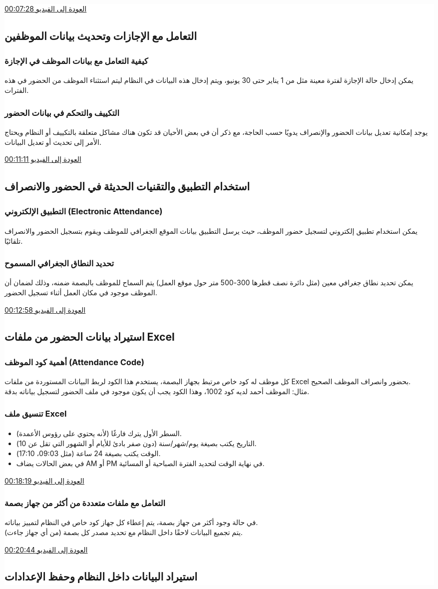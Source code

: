[العودة إلى الفيديو 00:07:28](https://www.youtube.com/watch?v=2KL8FjiXx4Q&t=448s)

## التعامل مع الإجازات وتحديث بيانات الموظفين

### كيفية التعامل مع بيانات الموظف في الإجازة
يمكن إدخال حالة الإجازة لفترة معينة مثل من 1 يناير حتى 30 يونيو، ويتم إدخال هذه البيانات في النظام ليتم استثناء الموظف من الحضور في هذه الفترات.

### التكييف والتحكم في بيانات الحضور
يوجد إمكانية تعديل بيانات الحضور والإنصراف يدويًا حسب الحاجة، مع ذكر أن في بعض الأحيان قد تكون هناك مشاكل متعلقة بالتكييف أو النظام ويحتاج الأمر إلى تحديث أو تعديل البيانات.

[العودة إلى الفيديو 00:11:11](https://www.youtube.com/watch?v=2KL8FjiXx4Q&t=671s)

## استخدام التطبيق والتقنيات الحديثة في الحضور والانصراف

### التطبيق الإلكتروني (Electronic Attendance)
يمكن استخدام تطبيق إلكتروني لتسجيل حضور الموظف، حيث يرسل التطبيق بيانات الموقع الجغرافي للموظف ويقوم بتسجيل الحضور والانصراف تلقائيًا.

### تحديد النطاق الجغرافي المسموح
يمكن تحديد نطاق جغرافي معين (مثل دائرة نصف قطرها 300-500 متر حول موقع العمل) يتم السماح للموظف بالبصمة ضمنه، وذلك لضمان أن الموظف موجود في مكان العمل أثناء تسجيل الحضور.

[العودة إلى الفيديو 00:12:58](https://www.youtube.com/watch?v=2KL8FjiXx4Q&t=778s)

## استيراد بيانات الحضور من ملفات Excel

### أهمية كود الموظف (Attendance Code)
كل موظف له كود خاص مرتبط بجهاز البصمة، يستخدم هذا الكود لربط البيانات المستوردة من ملفات Excel بحضور وانصراف الموظف الصحيح.  
مثال: الموظف أحمد لديه كود 1002، وهذا الكود يجب أن يكون موجود في ملف الحضور لتسجيل بياناته بدقة.

### تنسيق ملف Excel
- السطر الأول يترك فارغًا (لأنه يحتوي على رؤوس الأعمدة).
- التاريخ يكتب بصيغة يوم/شهر/سنة (دون صفر بادئ للأيام أو الشهور التي تقل عن 10).
- الوقت يكتب بصيغة 24 ساعة (مثل 09:03، 17:10).
- في بعض الحالات يضاف AM أو PM في نهاية الوقت لتحديد الفترة الصباحية أو المسائية.

[العودة إلى الفيديو 00:18:19](https://www.youtube.com/watch?v=2KL8FjiXx4Q&t=1099s)

### التعامل مع ملفات متعددة من أكثر من جهاز بصمة
في حالة وجود أكثر من جهاز بصمة، يتم إعطاء كل جهاز كود خاص في النظام لتمييز بياناته.  
يتم تجميع البيانات لاحقًا داخل النظام مع تحديد مصدر كل بصمة (من أي جهاز جاءت).

[العودة إلى الفيديو 00:20:44](https://www.youtube.com/watch?v=2KL8FjiXx4Q&t=1244s)

## استيراد البيانات داخل النظام وحفظ الإعدادات
